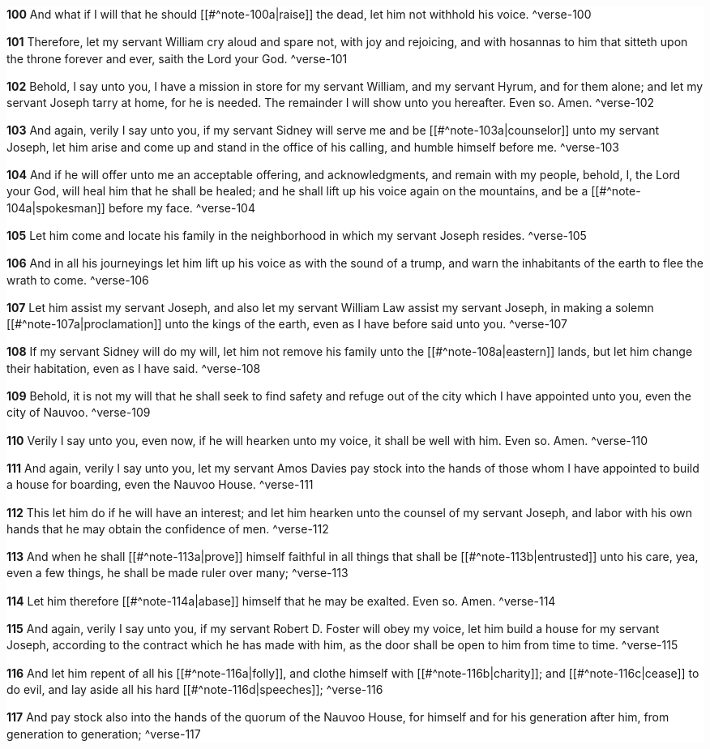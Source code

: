 **100**  And what if I will that he should [[#^note-100a|raise]] the dead, let him not withhold his voice. ^verse-100

**101**  Therefore, let my servant William cry aloud and spare not, with joy and rejoicing, and with hosannas to him that sitteth upon the throne forever and ever, saith the Lord your God. ^verse-101

**102**  Behold, I say unto you, I have a mission in store for my servant William, and my servant Hyrum, and for them alone; and let my servant Joseph tarry at home, for he is needed. The remainder I will show unto you hereafter. Even so. Amen. ^verse-102

**103**  And again, verily I say unto you, if my servant Sidney will serve me and be [[#^note-103a|counselor]] unto my servant Joseph, let him arise and come up and stand in the office of his calling, and humble himself before me. ^verse-103

**104**  And if he will offer unto me an acceptable offering, and acknowledgments, and remain with my people, behold, I, the Lord your God, will heal him that he shall be healed; and he shall lift up his voice again on the mountains, and be a [[#^note-104a|spokesman]] before my face. ^verse-104

**105**  Let him come and locate his family in the neighborhood in which my servant Joseph resides. ^verse-105

**106**  And in all his journeyings let him lift up his voice as with the sound of a trump, and warn the inhabitants of the earth to flee the wrath to come. ^verse-106

**107**  Let him assist my servant Joseph, and also let my servant William Law assist my servant Joseph, in making a solemn [[#^note-107a|proclamation]] unto the kings of the earth, even as I have before said unto you. ^verse-107

**108**  If my servant Sidney will do my will, let him not remove his family unto the [[#^note-108a|eastern]] lands, but let him change their habitation, even as I have said. ^verse-108

**109**  Behold, it is not my will that he shall seek to find safety and refuge out of the city which I have appointed unto you, even the city of Nauvoo. ^verse-109

**110**  Verily I say unto you, even now, if he will hearken unto my voice, it shall be well with him. Even so. Amen. ^verse-110

**111**  And again, verily I say unto you, let my servant Amos Davies pay stock into the hands of those whom I have appointed to build a house for boarding, even the Nauvoo House. ^verse-111

**112**  This let him do if he will have an interest; and let him hearken unto the counsel of my servant Joseph, and labor with his own hands that he may obtain the confidence of men. ^verse-112

**113**  And when he shall [[#^note-113a|prove]] himself faithful in all things that shall be [[#^note-113b|entrusted]] unto his care, yea, even a few things, he shall be made ruler over many; ^verse-113

**114**  Let him therefore [[#^note-114a|abase]] himself that he may be exalted. Even so. Amen. ^verse-114

**115**  And again, verily I say unto you, if my servant Robert D. Foster will obey my voice, let him build a house for my servant Joseph, according to the contract which he has made with him, as the door shall be open to him from time to time. ^verse-115

**116**  And let him repent of all his [[#^note-116a|folly]], and clothe himself with [[#^note-116b|charity]]; and [[#^note-116c|cease]] to do evil, and lay aside all his hard [[#^note-116d|speeches]]; ^verse-116

**117**  And pay stock also into the hands of the quorum of the Nauvoo House, for himself and for his generation after him, from generation to generation; ^verse-117
